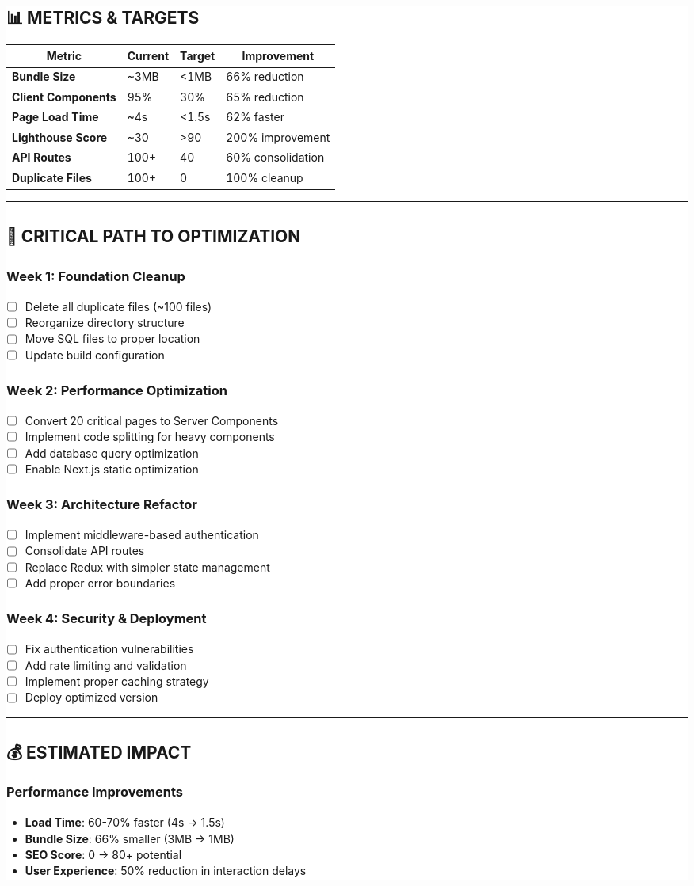 ## 📊 METRICS & TARGETS

| Metric | Current | Target | Improvement |
|--------|---------|--------|-------------|
| **Bundle Size** | ~3MB | <1MB | 66% reduction |
| **Client Components** | 95% | 30% | 65% reduction |
| **Page Load Time** | ~4s | <1.5s | 62% faster |
| **Lighthouse Score** | ~30 | >90 | 200% improvement |
| **API Routes** | 100+ | 40 | 60% consolidation |
| **Duplicate Files** | 100+ | 0 | 100% cleanup |

---

## 🚨 CRITICAL PATH TO OPTIMIZATION

### Week 1: Foundation Cleanup
- [ ] Delete all duplicate files (~100 files)
- [ ] Reorganize directory structure
- [ ] Move SQL files to proper location
- [ ] Update build configuration

### Week 2: Performance Optimization  
- [ ] Convert 20 critical pages to Server Components
- [ ] Implement code splitting for heavy components
- [ ] Add database query optimization
- [ ] Enable Next.js static optimization

### Week 3: Architecture Refactor
- [ ] Implement middleware-based authentication
- [ ] Consolidate API routes
- [ ] Replace Redux with simpler state management
- [ ] Add proper error boundaries

### Week 4: Security & Deployment
- [ ] Fix authentication vulnerabilities
- [ ] Add rate limiting and validation
- [ ] Implement proper caching strategy
- [ ] Deploy optimized version

---

## 💰 ESTIMATED IMPACT

### Performance Improvements
- **Load Time**: 60-70% faster (4s → 1.5s)
- **Bundle Size**: 66% smaller (3MB → 1MB)
- **SEO Score**: 0 → 80+ potential
- **User Experience**: 50% reduction in interaction delays
